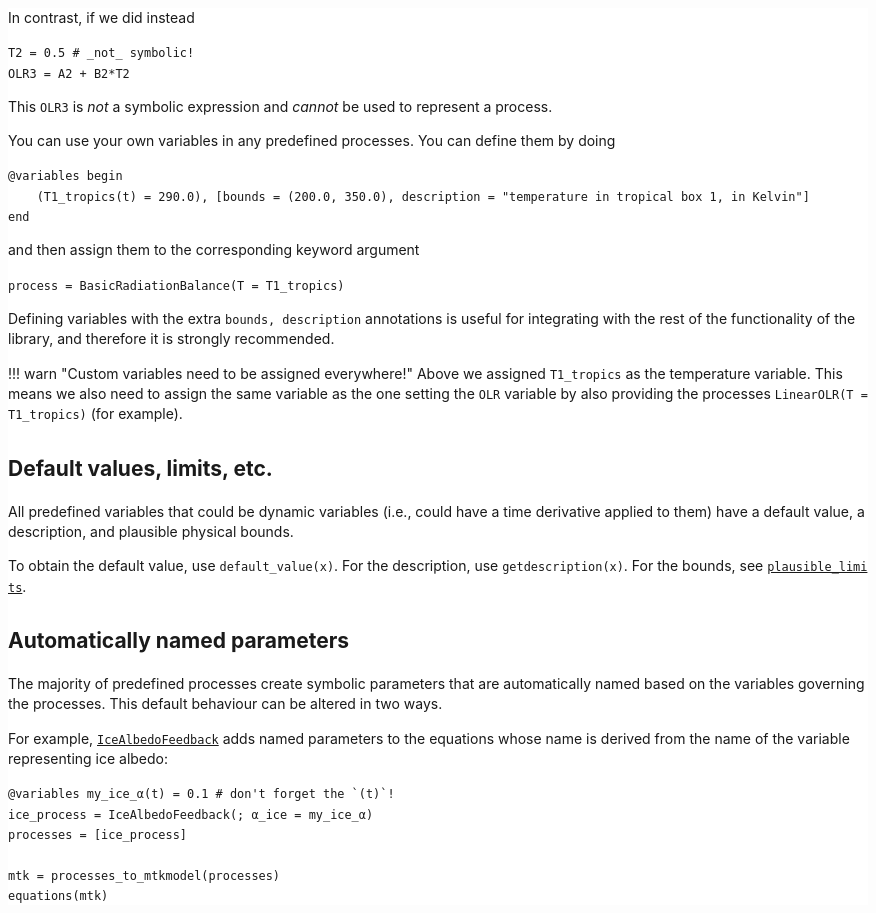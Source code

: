 In contrast, if we did instead
```@example MAIN
T2 = 0.5 # _not_ symbolic!
OLR3 = A2 + B2*T2
```
This `OLR3` is _not_ a symbolic expression and _cannot_ be used to represent a process.

You can use your own variables in any predefined processes.
You can define them by doing
```@example MAIN
@variables begin
    (T1_tropics(t) = 290.0), [bounds = (200.0, 350.0), description = "temperature in tropical box 1, in Kelvin"]
end
```
and then assign them to the corresponding keyword argument
```@example MAIN
process = BasicRadiationBalance(T = T1_tropics)
```

Defining variables with the extra `bounds, description` annotations is
useful for integrating with the rest of the functionality of the library,
and therefore it is strongly recommended.

!!! warn "Custom variables need to be assigned everywhere!"
    Above we assigned `T1_tropics` as the temperature variable.
    This means we also need to assign the same variable as the one setting the
    `OLR` variable by also providing the processes
    `LinearOLR(T = T1_tropics)` (for example).


## Default values, limits, etc.

All predefined variables that could be dynamic variables (i.e., could have a time derivative applied to them) have a default value, a description, and plausible physical bounds.

To obtain the default value, use `default_value(x)`. For the description,
use `getdescription(x)`. For the bounds, see [`plausible_limits`](@ref).

## Automatically named parameters

The majority of predefined processes create symbolic
parameters that are automatically named based on the variables governing the processes.
This default behaviour can be altered in two ways.

For example, [`IceAlbedoFeedback`](@ref) adds named parameters to the equations
whose name is derived from the name of the variable representing
ice albedo:
```@example MAIN
@variables my_ice_α(t) = 0.1 # don't forget the `(t)`!
ice_process = IceAlbedoFeedback(; α_ice = my_ice_α)
processes = [ice_process]

mtk = processes_to_mtkmodel(processes)
equations(mtk)
```
